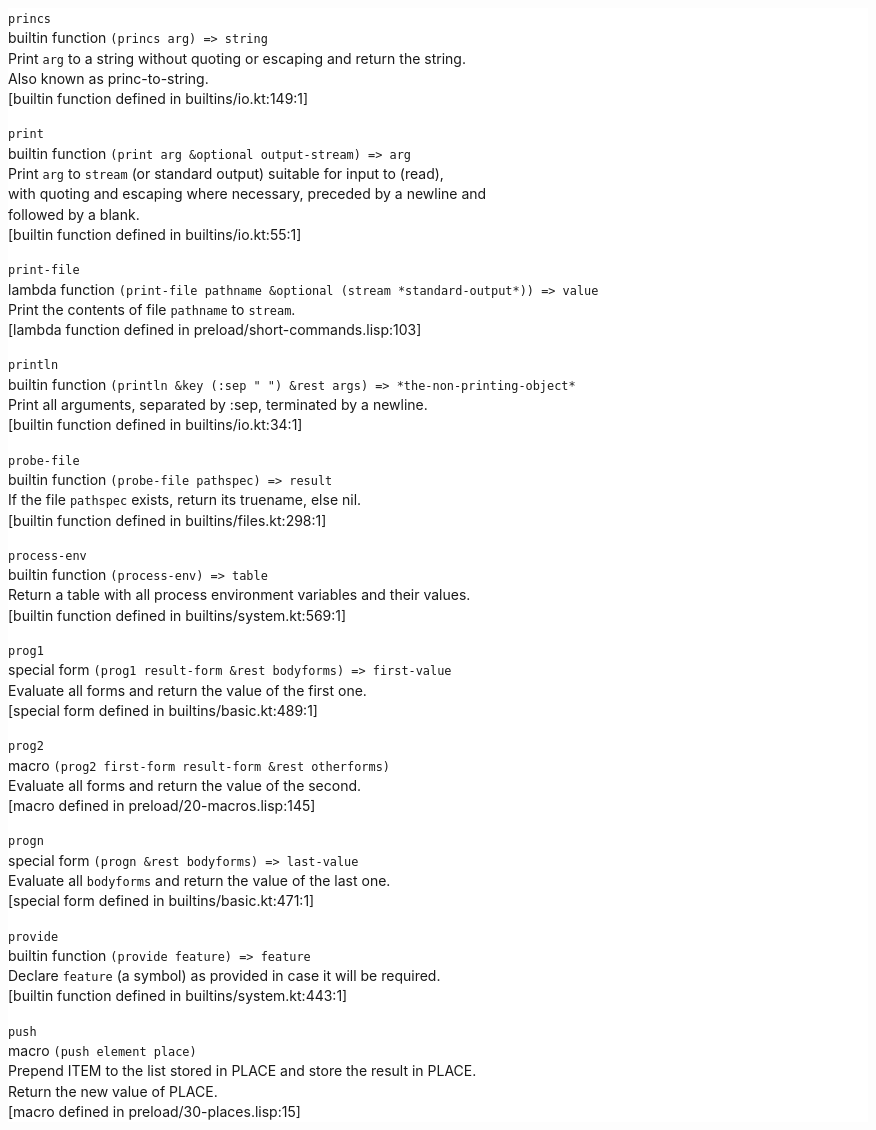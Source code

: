 `princs`  
builtin function `(princs arg) => string`  
Print `arg` to a string without quoting or escaping and return the string.  
Also known as princ-to-string.  
[builtin function defined in builtins/io.kt:149:1]

`print`  
builtin function `(print arg &optional output-stream) => arg`  
Print `arg` to `stream` (or standard output) suitable for input to (read),  
with quoting and escaping where necessary, preceded by a newline and  
followed by a blank.  
[builtin function defined in builtins/io.kt:55:1]

`print-file`  
lambda function `(print-file pathname &optional (stream *standard-output*)) => value`  
Print the contents of file `pathname` to `stream`.  
[lambda function defined in preload/short-commands.lisp:103]

`println`  
builtin function `(println &key (:sep " ") &rest args) => *the-non-printing-object*`  
Print all arguments, separated by :sep, terminated by a newline.  
[builtin function defined in builtins/io.kt:34:1]

`probe-file`  
builtin function `(probe-file pathspec) => result`  
If the file `pathspec` exists, return its truename, else nil.  
[builtin function defined in builtins/files.kt:298:1]

`process-env`  
builtin function `(process-env) => table`  
Return a table with all process environment variables and their values.  
[builtin function defined in builtins/system.kt:569:1]

`prog1`  
special form `(prog1 result-form &rest bodyforms) => first-value`  
Evaluate all forms and return the value of the first one.  
[special form defined in builtins/basic.kt:489:1]

`prog2`  
macro `(prog2 first-form result-form &rest otherforms)`  
Evaluate all forms and return the value of the second.  
[macro defined in preload/20-macros.lisp:145]

`progn`  
special form `(progn &rest bodyforms) => last-value`  
Evaluate all `bodyforms` and return the value of the last one.  
[special form defined in builtins/basic.kt:471:1]

`provide`  
builtin function `(provide feature) => feature`  
Declare `feature` (a symbol) as provided in case it will be required.  
[builtin function defined in builtins/system.kt:443:1]

`push`  
macro `(push element place)`  
Prepend ITEM to the list stored in PLACE and store the result in PLACE.  
Return the new value of PLACE.  
[macro defined in preload/30-places.lisp:15]
